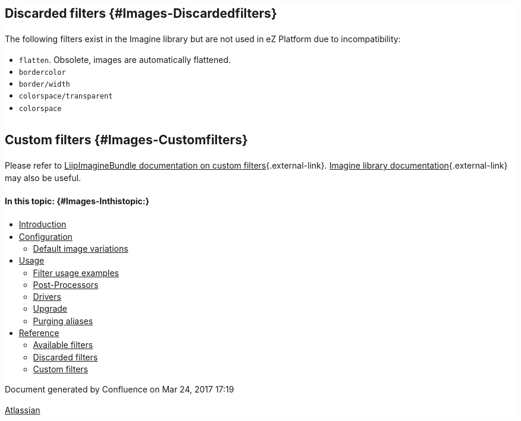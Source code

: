 Discarded filters {#Images-Discardedfilters}
-----------------

The following filters exist in the Imagine library but are not used in
eZ Platform due to incompatibility:

-   `flatten`. Obsolete, images are automatically flattened.
-   `bordercolor`
-   `border/width`
-   `colorspace/transparent`
-   `colorspace`

Custom filters {#Images-Customfilters}
--------------

Please refer to [LiipImagineBundle documentation on custom
filters](http://symfony.com/doc/master/bundles/LiipImagineBundle/filters.html#custom-filters){.external-link}.
[Imagine library
documentation](http://imagine.readthedocs.org/en/latest/){.external-link}
may also be useful.

#### In this topic: {#Images-Inthistopic:}

-   [Introduction](#Images-Introduction)
-   [Configuration](#Images-Configuration)
    -   [Default image variations](#Images-Defaultimagevariations)
-   [Usage](#Images-Usage)
    -   [Filter usage examples](#Images-Filterusageexamples)
    -   [Post-Processors](#Images-Post-Processors)
    -   [Drivers](#Images-Drivers)
    -   [Upgrade](#Images-Upgrade)
    -   [Purging aliases](#Images-Purgingaliases)
-   [Reference](#Images-Reference)
    -   [Available filters](#Images-Availablefilters)
    -   [Discarded filters](#Images-Discardedfilters)
    -   [Custom filters](#Images-Customfilters)

Document generated by Confluence on Mar 24, 2017 17:19

[Atlassian](http://www.atlassian.com/)


